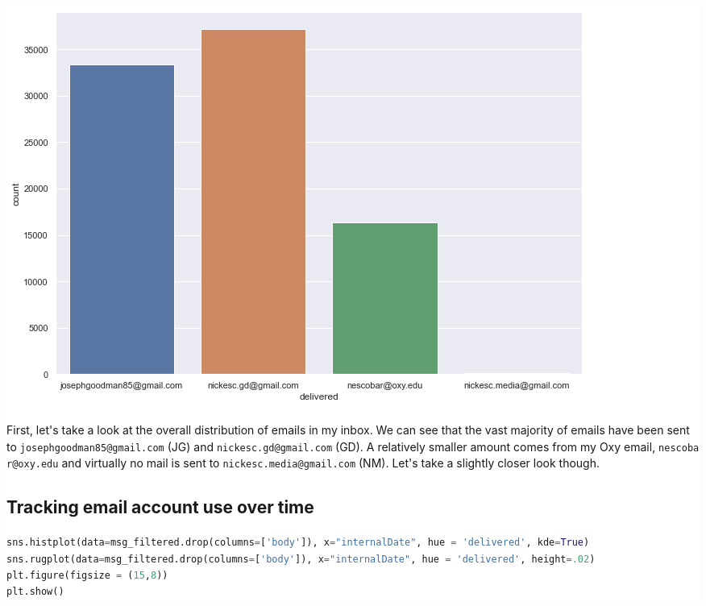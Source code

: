     
![png](output_7_1.png)
    


First, let's take a look at the overall distribution of emails in my inbox. We can see that the vast majority of emails have been sent to `josephgoodman85@gmail.com` (JG) and `nickesc.gd@gmail.com` (GD). A relatively smaller amount comes from my Oxy email, `nescobar@oxy.edu` and virtually no mail is sent to `nickesc.media@gmail.com` (NM). Let's take a slightly closer look though.

## Tracking email account use over time


```python
sns.histplot(data=msg_filtered.drop(columns=['body']), x="internalDate", hue = 'delivered', kde=True)
sns.rugplot(data=msg_filtered.drop(columns=['body']), x="internalDate", hue = 'delivered', height=.02)
plt.figure(figsize = (15,8))
plt.show()

```


    